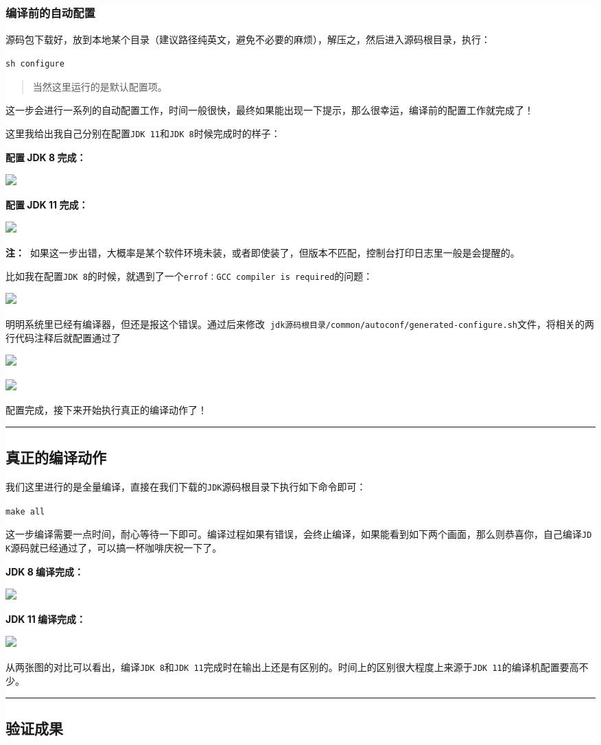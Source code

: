 
### 编译前的自动配置

源码包下载好，放到本地某个目录（建议路径纯英文，避免不必要的麻烦），解压之，然后进入源码根目录，执行：

`sh configure `

> 当然这里运行的是默认配置项。

这一步会进行一系列的自动配置工作，时间一般很快，最终如果能出现一下提示，那么很幸运，编译前的配置工作就完成了！

这里我给出我自己分别在配置`JDK 11`和`JDK 8`时候完成时的样子：

**配置 JDK 8 完成：**

![](https://cdn.jsdelivr.net/gh/thinkingme/thinkingme.github.io@master/images/jvm/compile-jdk-27593edc-03e2-4a42-baf3-ed5e5096b3cb.png)

**配置 JDK 11 完成：**

![](https://cdn.jsdelivr.net/gh/thinkingme/thinkingme.github.io@master/images/jvm/compile-jdk-8526d944-a36e-4d37-93a0-9ad4ad53f927.png)

**注：**  如果这一步出错，大概率是某个软件环境未装，或者即使装了，但版本不匹配，控制台打印日志里一般是会提醒的。

比如我在配置`JDK 8`的时候，就遇到了一个`errof：GCC compiler is required`的问题：

![](https://cdn.jsdelivr.net/gh/thinkingme/thinkingme.github.io@master/images/jvm/compile-jdk-2957399f-6451-46dc-a003-76e5159265e9.png)

明明系统里已经有编译器，但还是报这个错误。通过后来修改  `jdk源码根目录/common/autoconf/generated-configure.sh`文件，将相关的两行代码注释后就配置通过了

![](https://cdn.jsdelivr.net/gh/thinkingme/thinkingme.github.io@master/images/jvm/compile-jdk-ffa10d36-3a77-48aa-ae0c-d3daf67f9a19.png)

![](https://cdn.jsdelivr.net/gh/thinkingme/thinkingme.github.io@master/images/jvm/compile-jdk-a6f6e416-639e-4706-8b40-6152eb3cf85d.png)

配置完成，接下来开始执行真正的编译动作了！

---

## 真正的编译动作

我们这里进行的是全量编译，直接在我们下载的`JDK`源码根目录下执行如下命令即可：

`make all `

这一步编译需要一点时间，耐心等待一下即可。编译过程如果有错误，会终止编译，如果能看到如下两个画面，那么则恭喜你，自己编译`JDK`源码就已经通过了，可以搞一杯咖啡庆祝一下了。

**JDK 8 编译完成：**

![](https://cdn.jsdelivr.net/gh/thinkingme/thinkingme.github.io@master/images/jvm/compile-jdk-89020f5a-0909-4c57-8c88-f655293a42a4.png)

**JDK 11 编译完成：**

![](https://cdn.jsdelivr.net/gh/thinkingme/thinkingme.github.io@master/images/jvm/compile-jdk-993fac94-2473-4f3b-9737-959510d2fe98.png)

从两张图的对比可以看出，编译`JDK 8`和`JDK 11`完成时在输出上还是有区别的。时间上的区别很大程度上来源于`JDK 11`的编译机配置要高不少。

---

## 验证成果
